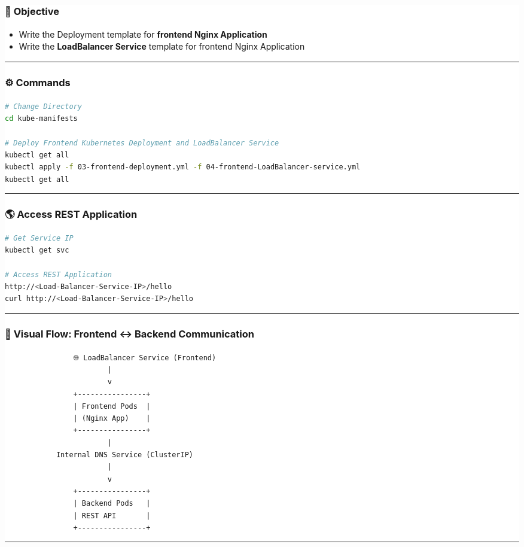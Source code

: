 ### 🧩 **Objective**

* Write the Deployment template for **frontend Nginx Application**
* Write the **LoadBalancer Service** template for frontend Nginx Application

---

### ⚙️ **Commands**

```bash
# Change Directory
cd kube-manifests

# Deploy Frontend Kubernetes Deployment and LoadBalancer Service 
kubectl get all
kubectl apply -f 03-frontend-deployment.yml -f 04-frontend-LoadBalancer-service.yml
kubectl get all
```

---

### 🌎 **Access REST Application**

```bash
# Get Service IP
kubectl get svc

# Access REST Application 
http://<Load-Balancer-Service-IP>/hello
curl http://<Load-Balancer-Service-IP>/hello
```

---

### 🌈 **Visual Flow: Frontend ↔ Backend Communication**

```text
                🌐 LoadBalancer Service (Frontend)
                        |
                        v
                +----------------+
                | Frontend Pods  |
                | (Nginx App)    |
                +----------------+
                        |
            Internal DNS Service (ClusterIP)
                        |
                        v
                +----------------+
                | Backend Pods   |
                | REST API       |
                +----------------+
```

---